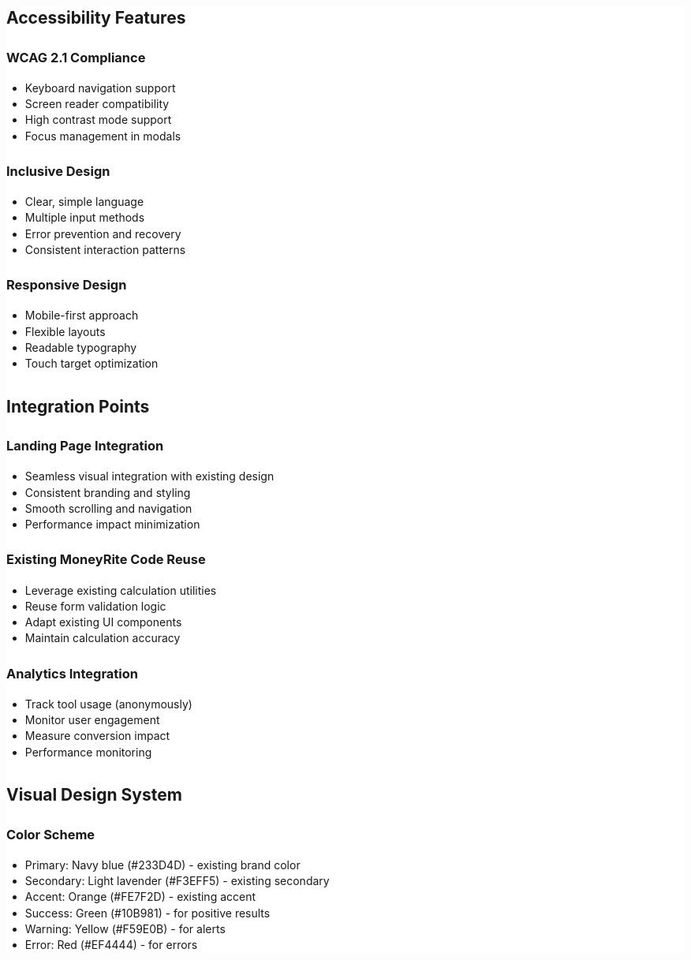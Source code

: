 ## Accessibility Features

### WCAG 2.1 Compliance
- Keyboard navigation support
- Screen reader compatibility
- High contrast mode support
- Focus management in modals

### Inclusive Design
- Clear, simple language
- Multiple input methods
- Error prevention and recovery
- Consistent interaction patterns

### Responsive Design
- Mobile-first approach
- Flexible layouts
- Readable typography
- Touch target optimization

## Integration Points

### Landing Page Integration
- Seamless visual integration with existing design
- Consistent branding and styling
- Smooth scrolling and navigation
- Performance impact minimization

### Existing MoneyRite Code Reuse
- Leverage existing calculation utilities
- Reuse form validation logic
- Adapt existing UI components
- Maintain calculation accuracy

### Analytics Integration
- Track tool usage (anonymously)
- Monitor user engagement
- Measure conversion impact
- Performance monitoring

## Visual Design System

### Color Scheme
- Primary: Navy blue (#233D4D) - existing brand color
- Secondary: Light lavender (#F3EFF5) - existing secondary
- Accent: Orange (#FE7F2D) - existing accent
- Success: Green (#10B981) - for positive results
- Warning: Yellow (#F59E0B) - for alerts
- Error: Red (#EF4444) - for errors
